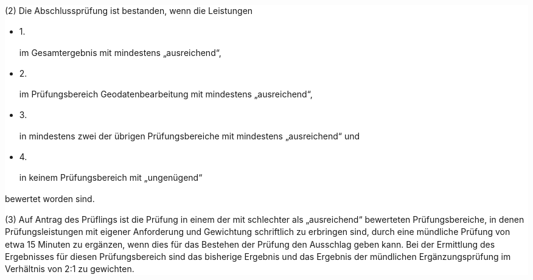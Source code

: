 </div>

<div class="jurAbsatz">

(2) Die Abschlussprüfung ist bestanden, wenn die Leistungen

  - 1\.
    
    <div style="">
    
    im Gesamtergebnis mit mindestens „ausreichend“,
    
    </div>

  - 2\.
    
    <div style="">
    
    im Prüfungsbereich Geodatenbearbeitung mit mindestens „ausreichend“,
    
    </div>

  - 3\.
    
    <div style="">
    
    in mindestens zwei der übrigen Prüfungsbereiche mit mindestens
    „ausreichend“ und
    
    </div>

  - 4\.
    
    <div style="">
    
    in keinem Prüfungsbereich mit „ungenügend“
    
    </div>

bewertet worden sind.

</div>

<div class="jurAbsatz">

(3) Auf Antrag des Prüflings ist die Prüfung in einem der mit schlechter
als „ausreichend“ bewerteten Prüfungsbereiche, in denen
Prüfungsleistungen mit eigener Anforderung und Gewichtung schriftlich
zu erbringen sind, durch eine mündliche Prüfung von etwa 15 Minuten zu
ergänzen, wenn dies für das Bestehen der Prüfung den Ausschlag geben
kann. Bei der Ermittlung des Ergebnisses für diesen Prüfungsbereich sind
das bisherige Ergebnis und das Ergebnis der mündlichen Ergänzungsprüfung
im Verhältnis von 2:1 zu gewichten.

</div>

</div>

</div>

</div>

<span id="BJNR069400010BJNE001600000.html"></span>
